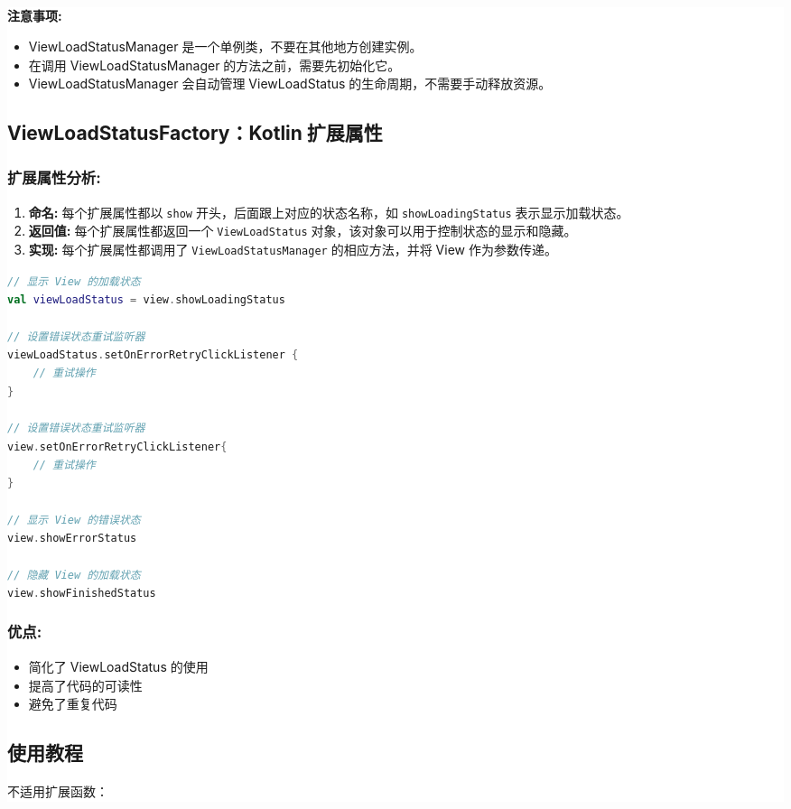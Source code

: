 **注意事项:**

- ViewLoadStatusManager 是一个单例类，不要在其他地方创建实例。
- 在调用 ViewLoadStatusManager 的方法之前，需要先初始化它。
- ViewLoadStatusManager 会自动管理 ViewLoadStatus 的生命周期，不需要手动释放资源。



## ViewLoadStatusFactory：Kotlin 扩展属性

### **扩展属性分析:**

1. **命名:** 每个扩展属性都以 `show` 开头，后面跟上对应的状态名称，如 `showLoadingStatus` 表示显示加载状态。
2. **返回值:** 每个扩展属性都返回一个 `ViewLoadStatus` 对象，该对象可以用于控制状态的显示和隐藏。
3. **实现:** 每个扩展属性都调用了 `ViewLoadStatusManager` 的相应方法，并将 View 作为参数传递。

```kotlin
// 显示 View 的加载状态
val viewLoadStatus = view.showLoadingStatus

// 设置错误状态重试监听器
viewLoadStatus.setOnErrorRetryClickListener {
    // 重试操作
}

// 设置错误状态重试监听器
view.setOnErrorRetryClickListener{
    // 重试操作
}

// 显示 View 的错误状态
view.showErrorStatus

// 隐藏 View 的加载状态
view.showFinishedStatus
```

### **优点:**

- 简化了 ViewLoadStatus 的使用
- 提高了代码的可读性
- 避免了重复代码



## 使用教程

不适用扩展函数：
